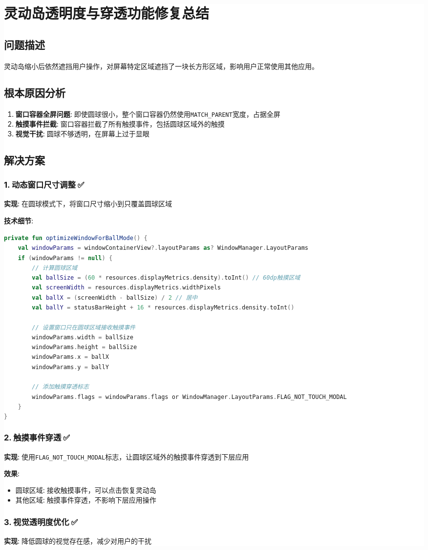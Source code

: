 # 灵动岛透明度与穿透功能修复总结

## 问题描述
灵动岛缩小后依然遮挡用户操作，对屏幕特定区域遮挡了一块长方形区域，影响用户正常使用其他应用。

## 根本原因分析
1. **窗口容器全屏问题**: 即使圆球很小，整个窗口容器仍然使用`MATCH_PARENT`宽度，占据全屏
2. **触摸事件拦截**: 窗口容器拦截了所有触摸事件，包括圆球区域外的触摸
3. **视觉干扰**: 圆球不够透明，在屏幕上过于显眼

## 解决方案

### 1. 动态窗口尺寸调整 ✅
**实现**: 在圆球模式下，将窗口尺寸缩小到只覆盖圆球区域

**技术细节**:
```kotlin
private fun optimizeWindowForBallMode() {
    val windowParams = windowContainerView?.layoutParams as? WindowManager.LayoutParams
    if (windowParams != null) {
        // 计算圆球区域
        val ballSize = (60 * resources.displayMetrics.density).toInt() // 60dp触摸区域
        val screenWidth = resources.displayMetrics.widthPixels
        val ballX = (screenWidth - ballSize) / 2 // 居中
        val ballY = statusBarHeight + 16 * resources.displayMetrics.density.toInt()
        
        // 设置窗口只在圆球区域接收触摸事件
        windowParams.width = ballSize
        windowParams.height = ballSize
        windowParams.x = ballX
        windowParams.y = ballY
        
        // 添加触摸穿透标志
        windowParams.flags = windowParams.flags or WindowManager.LayoutParams.FLAG_NOT_TOUCH_MODAL
    }
}
```

### 2. 触摸事件穿透 ✅
**实现**: 使用`FLAG_NOT_TOUCH_MODAL`标志，让圆球区域外的触摸事件穿透到下层应用

**效果**:
- 圆球区域: 接收触摸事件，可以点击恢复灵动岛
- 其他区域: 触摸事件穿透，不影响下层应用操作

### 3. 视觉透明度优化 ✅
**实现**: 降低圆球的视觉存在感，减少对用户的干扰
